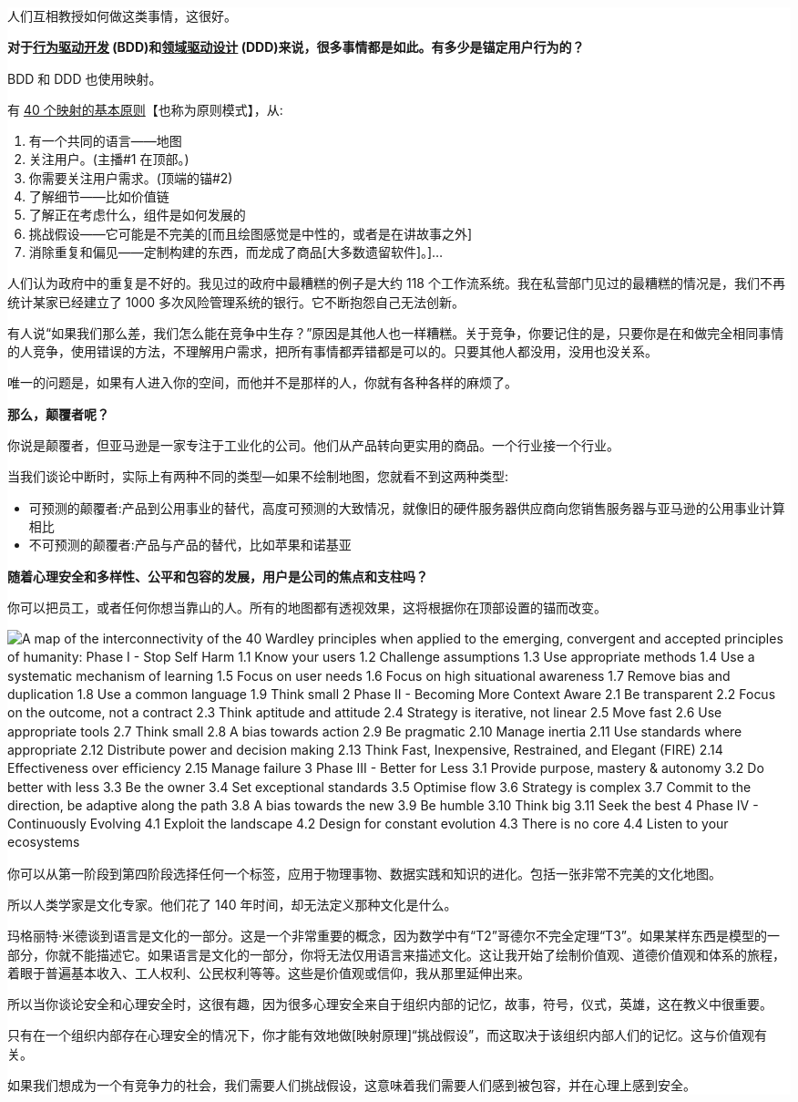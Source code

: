 人们互相教授如何做这类事情，这很好。

**对于[行为驱动开发](https://thenewstack.io/two-ways-to-get-started-with-behavior-driven-design-bdd/) (BDD)和[领域驱动设计](https://thenewstack.io/domain-driven-design-aids-planning-microservices-architecture/) (DDD)来说，很多事情都是如此。有多少是锚定用户行为的？**

BDD 和 DDD 也使用映射。

有 [40 个映射的基本原则](https://wardleypedia.org/mediawiki/index.php/Doctrine_Patterns)【也称为原则模式】，从:

1.  有一个共同的语言——地图
2.  关注用户。(主播#1 在顶部。)
3.  你需要关注用户需求。(顶端的锚#2)
4.  了解细节——比如价值链
5.  了解正在考虑什么，组件是如何发展的
6.  挑战假设——它可能是不完美的[而且绘图感觉是中性的，或者是在讲故事之外]
7.  消除重复和偏见——定制构建的东西，而龙成了商品[大多数遗留软件]。]…

人们认为政府中的重复是不好的。我见过的政府中最糟糕的例子是大约 118 个工作流系统。我在私营部门见过的最糟糕的情况是，我们不再统计某家已经建立了 1000 多次风险管理系统的银行。它不断抱怨自己无法创新。

有人说“如果我们那么差，我们怎么能在竞争中生存？”原因是其他人也一样糟糕。关于竞争，你要记住的是，只要你是在和做完全相同事情的人竞争，使用错误的方法，不理解用户需求，把所有事情都弄错都是可以的。只要其他人都没用，没用也没关系。

唯一的问题是，如果有人进入你的空间，而他并不是那样的人，你就有各种各样的麻烦了。

**那么，颠覆者呢？**

你说是颠覆者，但亚马逊是一家专注于工业化的公司。他们从产品转向更实用的商品。一个行业接一个行业。

当我们谈论中断时，实际上有两种不同的类型—如果不绘制地图，您就看不到这两种类型:

*   可预测的颠覆者:产品到公用事业的替代，高度可预测的大致情况，就像旧的硬件服务器供应商向您销售服务器与亚马逊的公用事业计算相比
*   不可预测的颠覆者:产品与产品的替代，比如苹果和诺基亚

**随着心理安全和多样性、公平和包容的发展，用户是公司的焦点和支柱吗？**

你可以把员工，或者任何你想当靠山的人。所有的地图都有透视效果，这将根据你在顶部设置的锚而改变。

![A map of the interconnectivity of the 40 Wardley principles when applied to the emerging, convergent and accepted principles of humanity: Phase I - Stop Self Harm 1.1 Know your users 1.2 Challenge assumptions 1.3 Use appropriate methods 1.4 Use a systematic mechanism of learning 1.5 Focus on user needs 1.6 Focus on high situational awareness 1.7 Remove bias and duplication 1.8 Use a common language 1.9 Think small 2 Phase II - Becoming More Context Aware 2.1 Be transparent 2.2 Focus on the outcome, not a contract 2.3 Think aptitude and attitude 2.4 Strategy is iterative, not linear 2.5 Move fast 2.6 Use appropriate tools 2.7 Think small 2.8 A bias towards action 2.9 Be pragmatic 2.10 Manage inertia 2.11 Use standards where appropriate 2.12 Distribute power and decision making 2.13 Think Fast, Inexpensive, Restrained, and Elegant (FIRE) 2.14 Effectiveness over efficiency 2.15 Manage failure 3 Phase III - Better for Less 3.1 Provide purpose, mastery & autonomy 3.2 Do better with less 3.3 Be the owner 3.4 Set exceptional standards 3.5 Optimise flow 3.6 Strategy is complex 3.7 Commit to the direction, be adaptive along the path 3.8 A bias towards the new 3.9 Be humble 3.10 Think big 3.11 Seek the best 4 Phase IV - Continuously Evolving 4.1 Exploit the landscape 4.2 Design for constant evolution 4.3 There is no core 4.4 Listen to your ecosystems](img/667852a677a71056b4e7a8098fd517b1.png)

你可以从第一阶段到第四阶段选择任何一个标签，应用于物理事物、数据实践和知识的进化。包括一张非常不完美的文化地图。

所以人类学家是文化专家。他们花了 140 年时间，却无法定义那种文化是什么。

玛格丽特·米德谈到语言是文化的一部分。这是一个非常重要的概念，因为数学中有“T2”哥德尔不完全定理“T3”。如果某样东西是模型的一部分，你就不能描述它。如果语言是文化的一部分，你将无法仅用语言来描述文化。这让我开始了绘制价值观、道德价值观和体系的旅程，着眼于普遍基本收入、工人权利、公民权利等等。这些是价值观或信仰，我从那里延伸出来。

所以当你谈论安全和心理安全时，这很有趣，因为很多心理安全来自于组织内部的记忆，故事，符号，仪式，英雄，这在教义中很重要。

只有在一个组织内部存在心理安全的情况下，你才能有效地做[映射原理]“挑战假设”，而这取决于该组织内部人们的记忆。这与价值观有关。

如果我们想成为一个有竞争力的社会，我们需要人们挑战假设，这意味着我们需要人们感到被包容，并在心理上感到安全。
